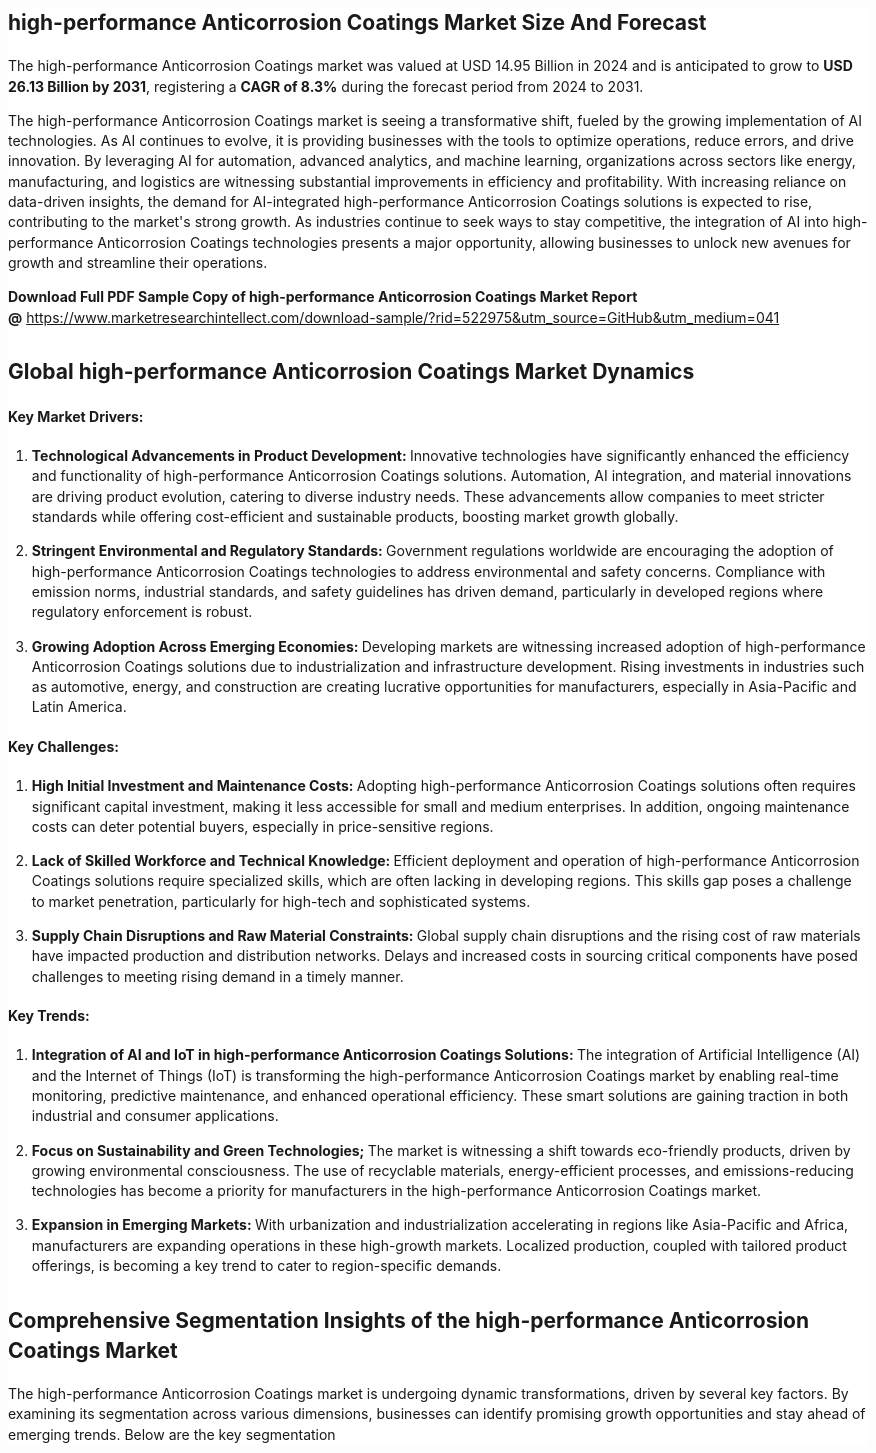<h2>high-performance Anticorrosion Coatings  Market Size And Forecast</h2><p>The high-performance Anticorrosion Coatings  market was valued at USD 14.95 Billion in 2024 and is anticipated to grow to <strong>USD 26.13 Billion by 2031</strong>, registering a <strong>CAGR of 8.3%</strong> during the forecast period from 2024 to 2031.</p><p>The high-performance Anticorrosion Coatings  market is seeing a transformative shift, fueled by the growing implementation of AI technologies. As AI continues to evolve, it is providing businesses with the tools to optimize operations, reduce errors, and drive innovation. By leveraging AI for automation, advanced analytics, and machine learning, organizations across sectors like energy, manufacturing, and logistics are witnessing substantial improvements in efficiency and profitability. With increasing reliance on data-driven insights, the demand for AI-integrated high-performance Anticorrosion Coatings  solutions is expected to rise, contributing to the market's strong growth. As industries continue to seek ways to stay competitive, the integration of AI into high-performance Anticorrosion Coatings  technologies presents a major opportunity, allowing businesses to unlock new avenues for growth and streamline their operations.</p><p><strong>Download Full PDF Sample Copy of high-performance Anticorrosion Coatings  Market Report @</strong>&nbsp;<a href="https://www.marketresearchintellect.com/download-sample/?rid=522975&amp;utm_source=GitHub&amp;utm_medium=041">https://www.marketresearchintellect.com/download-sample/?rid=522975&amp;utm_source=GitHub&amp;utm_medium=041</a></p><h2>Global high-performance Anticorrosion Coatings  Market Dynamics</h2><h4><strong>Key Market Drivers:</strong></h4><ol><li><p><strong>Technological Advancements in Product Development:&nbsp;</strong>Innovative technologies have significantly enhanced the efficiency and functionality of high-performance Anticorrosion Coatings  solutions. Automation, AI integration, and material innovations are driving product evolution, catering to diverse industry needs. These advancements allow companies to meet stricter standards while offering cost-efficient and sustainable products, boosting market growth globally.</p></li><li><p><strong>Stringent Environmental and Regulatory Standards:&nbsp;</strong>Government regulations worldwide are encouraging the adoption of high-performance Anticorrosion Coatings  technologies to address environmental and safety concerns. Compliance with emission norms, industrial standards, and safety guidelines has driven demand, particularly in developed regions where regulatory enforcement is robust.</p></li><li><p><strong>Growing Adoption Across Emerging Economies:&nbsp;</strong>Developing markets are witnessing increased adoption of high-performance Anticorrosion Coatings  solutions due to industrialization and infrastructure development. Rising investments in industries such as automotive, energy, and construction are creating lucrative opportunities for manufacturers, especially in Asia-Pacific and Latin America.</p></li></ol><h4><strong>Key Challenges:</strong></h4><ol><li><p><strong>High Initial Investment and Maintenance Costs:&nbsp;</strong>Adopting high-performance Anticorrosion Coatings  solutions often requires significant capital investment, making it less accessible for small and medium enterprises. In addition, ongoing maintenance costs can deter potential buyers, especially in price-sensitive regions.</p></li><li><p><strong>Lack of Skilled Workforce and Technical Knowledge:&nbsp;</strong>Efficient deployment and operation of high-performance Anticorrosion Coatings  solutions require specialized skills, which are often lacking in developing regions. This skills gap poses a challenge to market penetration, particularly for high-tech and sophisticated systems.</p></li><li><p><strong>Supply Chain Disruptions and Raw Material Constraints:&nbsp;</strong>Global supply chain disruptions and the rising cost of raw materials have impacted production and distribution networks. Delays and increased costs in sourcing critical components have posed challenges to meeting rising demand in a timely manner.</p></li></ol><h4><strong>Key Trends:</strong></h4><ol><li><p><strong>Integration of AI and IoT in high-performance Anticorrosion Coatings  Solutions:&nbsp;</strong>The integration of Artificial Intelligence (AI) and the Internet of Things (IoT) is transforming the high-performance Anticorrosion Coatings  market by enabling real-time monitoring, predictive maintenance, and enhanced operational efficiency. These smart solutions are gaining traction in both industrial and consumer applications.</p></li><li><p><strong>Focus on Sustainability and Green Technologies;&nbsp;</strong>The market is witnessing a shift towards eco-friendly products, driven by growing environmental consciousness. The use of recyclable materials, energy-efficient processes, and emissions-reducing technologies has become a priority for manufacturers in the high-performance Anticorrosion Coatings  market.</p></li><li><p><strong>Expansion in Emerging Markets:&nbsp;</strong>With urbanization and industrialization accelerating in regions like Asia-Pacific and Africa, manufacturers are expanding operations in these high-growth markets. Localized production, coupled with tailored product offerings, is becoming a key trend to cater to region-specific demands.</p></li></ol><div class="article-main__content" data-test-id="publishing-text-block"><h2>Comprehensive Segmentation Insights of the high-performance Anticorrosion Coatings  Market</h2><p>The high-performance Anticorrosion Coatings  market is undergoing dynamic transformations, driven by several key factors. By examining its segmentation across various dimensions, businesses can identify promising growth opportunities and stay ahead of emerging trends. Below are the key segmentation